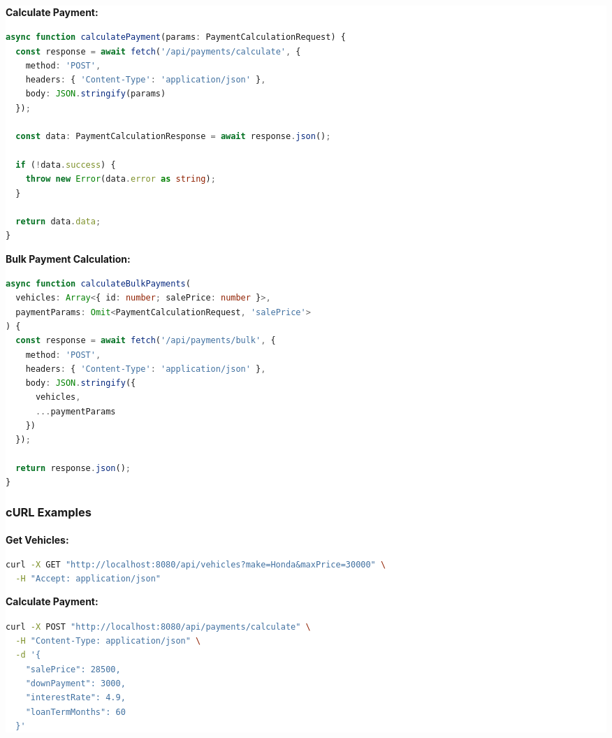 **Calculate Payment:**
```typescript
async function calculatePayment(params: PaymentCalculationRequest) {
  const response = await fetch('/api/payments/calculate', {
    method: 'POST',
    headers: { 'Content-Type': 'application/json' },
    body: JSON.stringify(params)
  });
  
  const data: PaymentCalculationResponse = await response.json();
  
  if (!data.success) {
    throw new Error(data.error as string);
  }
  
  return data.data;
}
```

**Bulk Payment Calculation:**
```typescript
async function calculateBulkPayments(
  vehicles: Array<{ id: number; salePrice: number }>,
  paymentParams: Omit<PaymentCalculationRequest, 'salePrice'>
) {
  const response = await fetch('/api/payments/bulk', {
    method: 'POST',
    headers: { 'Content-Type': 'application/json' },
    body: JSON.stringify({
      vehicles,
      ...paymentParams
    })
  });
  
  return response.json();
}
```

### **cURL Examples**

**Get Vehicles:**
```bash
curl -X GET "http://localhost:8080/api/vehicles?make=Honda&maxPrice=30000" \
  -H "Accept: application/json"
```

**Calculate Payment:**
```bash
curl -X POST "http://localhost:8080/api/payments/calculate" \
  -H "Content-Type: application/json" \
  -d '{
    "salePrice": 28500,
    "downPayment": 3000,
    "interestRate": 4.9,
    "loanTermMonths": 60
  }'
```
